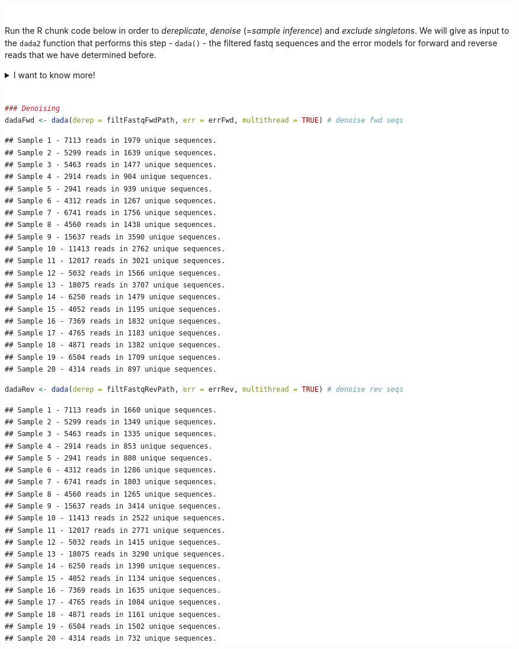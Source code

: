 </figure></center>

<br>

Run the R chunk code below in order to *dereplicate*, *denoise* (=*sample inference*) and *exclude singletons*. We will give as input to the `dada2` function that performs this step - `dada()` - the filtered fastq sequences and the error models for forward and reverse reads that we have determined before.

<details><summary>I want to know more!</summary></details>

<br>

```r
### Denoising  
dadaFwd <- dada(derep = filtFastqFwdPath, err = errFwd, multithread = TRUE) # denoise fwd seqs
```

```
## Sample 1 - 7113 reads in 1979 unique sequences.
## Sample 2 - 5299 reads in 1639 unique sequences.
## Sample 3 - 5463 reads in 1477 unique sequences.
## Sample 4 - 2914 reads in 904 unique sequences.
## Sample 5 - 2941 reads in 939 unique sequences.
## Sample 6 - 4312 reads in 1267 unique sequences.
## Sample 7 - 6741 reads in 1756 unique sequences.
## Sample 8 - 4560 reads in 1438 unique sequences.
## Sample 9 - 15637 reads in 3590 unique sequences.
## Sample 10 - 11413 reads in 2762 unique sequences.
## Sample 11 - 12017 reads in 3021 unique sequences.
## Sample 12 - 5032 reads in 1566 unique sequences.
## Sample 13 - 18075 reads in 3707 unique sequences.
## Sample 14 - 6250 reads in 1479 unique sequences.
## Sample 15 - 4052 reads in 1195 unique sequences.
## Sample 16 - 7369 reads in 1832 unique sequences.
## Sample 17 - 4765 reads in 1183 unique sequences.
## Sample 18 - 4871 reads in 1382 unique sequences.
## Sample 19 - 6504 reads in 1709 unique sequences.
## Sample 20 - 4314 reads in 897 unique sequences.
```

```r
dadaRev <- dada(derep = filtFastqRevPath, err = errRev, multithread = TRUE) # denoise rev seqs
```

```
## Sample 1 - 7113 reads in 1660 unique sequences.
## Sample 2 - 5299 reads in 1349 unique sequences.
## Sample 3 - 5463 reads in 1335 unique sequences.
## Sample 4 - 2914 reads in 853 unique sequences.
## Sample 5 - 2941 reads in 880 unique sequences.
## Sample 6 - 4312 reads in 1286 unique sequences.
## Sample 7 - 6741 reads in 1803 unique sequences.
## Sample 8 - 4560 reads in 1265 unique sequences.
## Sample 9 - 15637 reads in 3414 unique sequences.
## Sample 10 - 11413 reads in 2522 unique sequences.
## Sample 11 - 12017 reads in 2771 unique sequences.
## Sample 12 - 5032 reads in 1415 unique sequences.
## Sample 13 - 18075 reads in 3290 unique sequences.
## Sample 14 - 6250 reads in 1390 unique sequences.
## Sample 15 - 4052 reads in 1134 unique sequences.
## Sample 16 - 7369 reads in 1635 unique sequences.
## Sample 17 - 4765 reads in 1084 unique sequences.
## Sample 18 - 4871 reads in 1161 unique sequences.
## Sample 19 - 6504 reads in 1502 unique sequences.
## Sample 20 - 4314 reads in 732 unique sequences.
```
